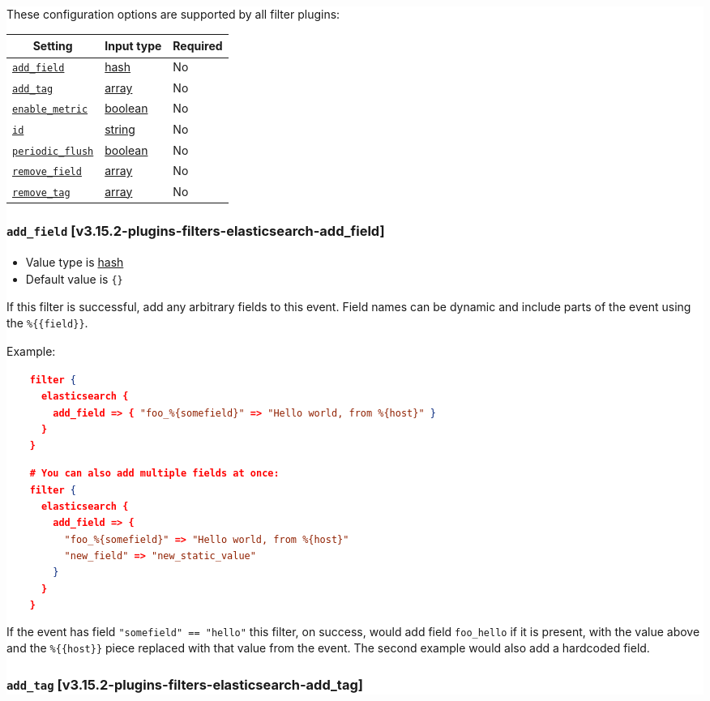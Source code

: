 These configuration options are supported by all filter plugins:

| Setting | Input type | Required |
| --- | --- | --- |
| [`add_field`](v3-15-2-plugins-filters-elasticsearch.md#v3.15.2-plugins-filters-elasticsearch-add_field) | [hash](logstash://reference/configuration-file-structure.md#hash) | No |
| [`add_tag`](v3-15-2-plugins-filters-elasticsearch.md#v3.15.2-plugins-filters-elasticsearch-add_tag) | [array](logstash://reference/configuration-file-structure.md#array) | No |
| [`enable_metric`](v3-15-2-plugins-filters-elasticsearch.md#v3.15.2-plugins-filters-elasticsearch-enable_metric) | [boolean](logstash://reference/configuration-file-structure.md#boolean) | No |
| [`id`](v3-15-2-plugins-filters-elasticsearch.md#v3.15.2-plugins-filters-elasticsearch-id) | [string](logstash://reference/configuration-file-structure.md#string) | No |
| [`periodic_flush`](v3-15-2-plugins-filters-elasticsearch.md#v3.15.2-plugins-filters-elasticsearch-periodic_flush) | [boolean](logstash://reference/configuration-file-structure.md#boolean) | No |
| [`remove_field`](v3-15-2-plugins-filters-elasticsearch.md#v3.15.2-plugins-filters-elasticsearch-remove_field) | [array](logstash://reference/configuration-file-structure.md#array) | No |
| [`remove_tag`](v3-15-2-plugins-filters-elasticsearch.md#v3.15.2-plugins-filters-elasticsearch-remove_tag) | [array](logstash://reference/configuration-file-structure.md#array) | No |

### `add_field` [v3.15.2-plugins-filters-elasticsearch-add_field]

* Value type is [hash](logstash://reference/configuration-file-structure.md#hash)
* Default value is `{}`

If this filter is successful, add any arbitrary fields to this event. Field names can be dynamic and include parts of the event using the `%{{field}}`.

Example:

```json
    filter {
      elasticsearch {
        add_field => { "foo_%{somefield}" => "Hello world, from %{host}" }
      }
    }
```

```json
    # You can also add multiple fields at once:
    filter {
      elasticsearch {
        add_field => {
          "foo_%{somefield}" => "Hello world, from %{host}"
          "new_field" => "new_static_value"
        }
      }
    }
```

If the event has field `"somefield" == "hello"` this filter, on success, would add field `foo_hello` if it is present, with the value above and the `%{{host}}` piece replaced with that value from the event. The second example would also add a hardcoded field.


### `add_tag` [v3.15.2-plugins-filters-elasticsearch-add_tag]
